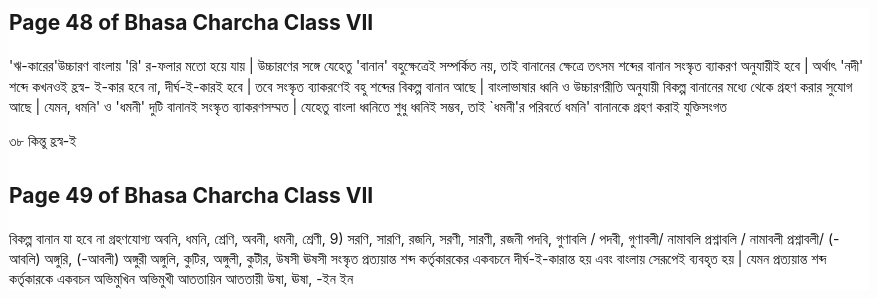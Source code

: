 
## Page 48 of Bhasa Charcha Class VII
'ঋ-কারের'উচ্চারণ বাংলায় 'রি' র-ফলার মতো
হয়ে যায় |
উচ্চারণের সঙ্গে যেহেতু 'বানান'
বহুক্ষেত্রেই সম্পর্কিত নয়, তাই বানানের ক্ষেত্রে
তৎসম শব্দের বানান সংস্কৃত ব্যাকরণ
অনুযায়ীই
হবে | অর্থাৎ 'নদী' শব্দে কখনওই হ্রস্ব- ই-কার
হবে না, দীর্ঘ-ই-কারই হবে |
তবে সংস্কৃত ব্যাকরণেই বহু শব্দের বিকল্প
বানান আছে | বাংলাভাষার ধ্বনি ও উচ্চারণরীতি
অনুযায়ী বিকল্প বানানের মধ্যে থেকে গ্রহণ করার
সুযোগ আছে | যেমন,
ধমনি' ও 'ধমনী' দুটি
বানানই সংস্কৃত ব্যাকরণসম্মত | যেহেতু বাংলা
ধ্বনিতে শুধু
ধ্বনিই সম্ভব, তাই `ধমনী'র
পরিবর্তে
ধমনি' বানানকে
গ্রহণ করাই
যুক্তিসংগত

৩৮
কিন্তু
হ্রস্ব-ই


## Page 49 of Bhasa Charcha Class VII
বিকল্প বানান
যা হবে না
গ্রহণযোগ্য
অবনি, ধমনি, শ্রেণি,
অবনী, ধমনী, শ্রেণী,
9)
সরণি, সারণি, রজনি,   সরণী, সারণী, রজনী
পদবি, গুণাবলি /
পদবী, গুণাবলী/
নামাবলি প্রশ্নাবলি /
নামাবলী প্রশ্নাবলী/
(-আবলি) অঙ্গুরি,
(-আবলী) অঙ্গুরী
অঙ্গুলি, কুটির,
অঙ্গুলী, কুটীর,
উষসী
ঊষসী
সংস্কৃত
প্রত্যয়ান্ত শব্দ কর্তৃকারকের
একবচনে দীর্ঘ-ই-কারান্ত হয় এবং বাংলায়
সেরূপেই ব্যবহৃত হয় | যেমন
প্রত্যয়ান্ত শব্দ
কর্তৃকারকে একবচন
অভিমুখিন
অভিমুখী
আততায়িন
আততায়ী
উষা,
ঊষা,
-ইন
ইন
